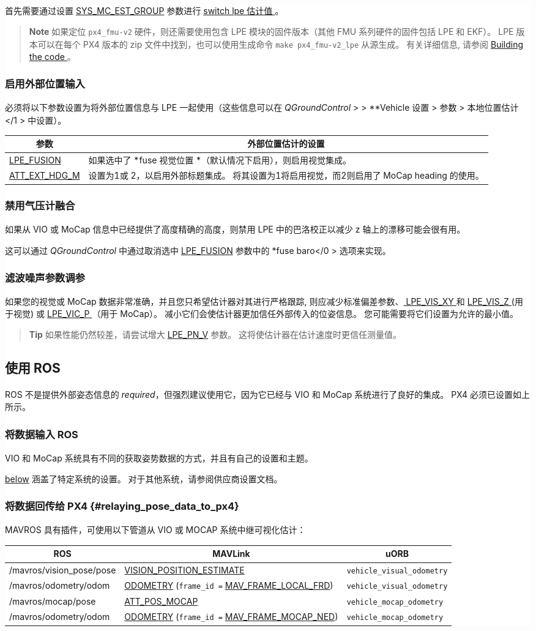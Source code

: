 首先需要通过设置 [SYS_MC_EST_GROUP](../advanced/parameter_reference.md#SYS_MC_EST_GROUP) 参数进行 [switch lpe 估计值 ](../advanced/switching_state_estimators.md)。

> **Note** 如果定位 `px4_fmu-v2` 硬件，则还需要使用包含 LPE 模块的固件版本（其他 FMU 系列硬件的固件包括 LPE 和 EKF）。 LPE 版本可以在每个 PX4 版本的 zip 文件中找到，也可以使用生成命令 `make px4_fmu-v2_lpe` 从源生成。 有关详细信息, 请参阅 [ Building the code ](../setup/building_px4.md)。

### 启用外部位置输入

必须将以下参数设置为将外部位置信息与 LPE 一起使用（这些信息可以在 *QGroundControl* > > **Vehicle 设置 > 参数 > 本地位置估计 </1 > 中设置）。</p> 

| 参数                                                                  | 外部位置估计的设置                                                |
| ------------------------------------------------------------------- | -------------------------------------------------------- |
| [LPE_FUSION](../advanced/parameter_reference.md#LPE_FUSION)         | 如果选中了 *fuse 视觉位置 *（默认情况下启用），则启用视觉集成。                     |
| [ATT_EXT_HDG_M](../advanced/parameter_reference.md#ATT_EXT_HDG_M) | 设置为1或 2，以启用外部标题集成。 将其设置为1将启用视觉，而2则启用了 MoCap heading 的使用。 |

### 禁用气压计融合

如果从 VIO 或 MoCap 信息中已经提供了高度精确的高度，则禁用 LPE 中的巴洛校正以减少 z 轴上的漂移可能会很有用。

这可以通过 *QGroundControl* 中通过取消选中 [LPE_FUSION](../advanced/parameter_reference.md#LPE_FUSION) 参数中的 *fuse baro</0 > 选项来实现。</p> 

### 滤波噪声参数调参

如果您的视觉或 MoCap 数据非常准确，并且您只希望估计器对其进行严格跟踪, 则应减少标准偏差参数、[ LPE_VIS_XY ](../advanced/parameter_reference.md#LPE_VIS_XY) 和 [ LPE_VIS_Z ](../advanced/parameter_reference.md#LPE_VIS_Z) (用于视觉) 或 [ LPE_VIC_P ](../advanced/parameter_reference.md#LPE_VIC_P)（用于 MoCap）。 减小它们会使估计器更加信任外部传入的位姿信息。 您可能需要将它们设置为允许的最小值。

> **Tip** 如果性能仍然较差，请尝试增大 [ LPE_PN_V](../advanced/parameter_reference.md#LPE_PN_V) 参数。 这将使估计器在估计速度时更信任测量值。

## 使用 ROS

ROS 不是提供外部姿态信息的 *required*，但强烈建议使用它，因为它已经与 VIO 和 MoCap 系统进行了良好的集成。 PX4 必须已设置如上所示。

### 将数据输入 ROS

VIO 和 MoCap 系统具有不同的获取姿势数据的方式，并且有自己的设置和主题。

[below](#setup_specific_systems) 涵盖了特定系统的设置。 对于其他系统，请参阅供应商设置文档。

### 将数据回传给 PX4 {#relaying_pose_data_to_px4}

MAVROS 具有插件，可使用以下管道从 VIO 或 MOCAP 系统中继可视化估计：

| ROS                      | MAVLink                                                                                                                                                                | uORB                      |
| ------------------------ | ---------------------------------------------------------------------------------------------------------------------------------------------------------------------- | ------------------------- |
| /mavros/vision_pose/pose | [VISION_POSITION_ESTIMATE](https://mavlink.io/en/messages/common.html#VISION_POSITION_ESTIMATE)                                                                      | `vehicle_visual_odometry` |
| /mavros/odometry/odom    | [ODOMETRY](https://mavlink.io/en/messages/common.html#ODOMETRY) (`frame_id =` [MAV_FRAME_LOCAL_FRD](https://mavlink.io/en/messages/common.html#MAV_FRAME_LOCAL_FRD)) | `vehicle_visual_odometry` |
| /mavros/mocap/pose       | [ATT_POS_MOCAP](https://mavlink.io/en/messages/common.html#ATT_POS_MOCAP)                                                                                            | `vehicle_mocap_odometry`  |
| /mavros/odometry/odom    | [ODOMETRY](https://mavlink.io/en/messages/common.html#ODOMETRY) (`frame_id =` [MAV_FRAME_MOCAP_NED](https://mavlink.io/en/messages/common.html#MAV_FRAME_MOCAP_NED)) | `vehicle_mocap_odometry`  |
